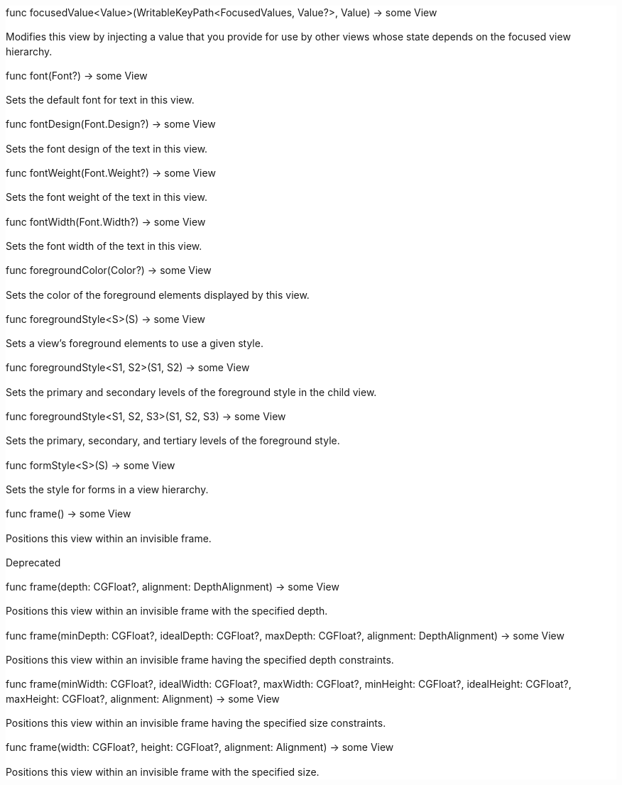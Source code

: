 func focusedValue&lt;Value>(WritableKeyPath&lt;FocusedValues, Value?>, Value) -> some View

Modifies this view by injecting a value that you provide for use by other views whose state depends on the focused view hierarchy.

func font(Font?) -> some View

Sets the default font for text in this view.

func fontDesign(Font.Design?) -> some View

Sets the font design of the text in this view.

func fontWeight(Font.Weight?) -> some View

Sets the font weight of the text in this view.

func fontWidth(Font.Width?) -> some View

Sets the font width of the text in this view.

func foregroundColor(Color?) -> some View

Sets the color of the foreground elements displayed by this view.

func foregroundStyle&lt;S>(S) -> some View

Sets a view’s foreground elements to use a given style.

func foregroundStyle&lt;S1, S2>(S1, S2) -> some View

Sets the primary and secondary levels of the foreground style in the child view.

func foregroundStyle&lt;S1, S2, S3>(S1, S2, S3) -> some View

Sets the primary, secondary, and tertiary levels of the foreground style.

func formStyle&lt;S>(S) -> some View

Sets the style for forms in a view hierarchy.

func frame() -> some View

Positions this view within an invisible frame.

Deprecated

func frame(depth: CGFloat?, alignment: DepthAlignment) -> some View

Positions this view within an invisible frame with the specified depth.

func frame(minDepth: CGFloat?, idealDepth: CGFloat?, maxDepth: CGFloat?, alignment: DepthAlignment) -> some View

Positions this view within an invisible frame having the specified depth constraints.

func frame(minWidth: CGFloat?, idealWidth: CGFloat?, maxWidth: CGFloat?, minHeight: CGFloat?, idealHeight: CGFloat?, maxHeight: CGFloat?, alignment: Alignment) -> some View

Positions this view within an invisible frame having the specified size constraints.

func frame(width: CGFloat?, height: CGFloat?, alignment: Alignment) -> some View

Positions this view within an invisible frame with the specified size.
